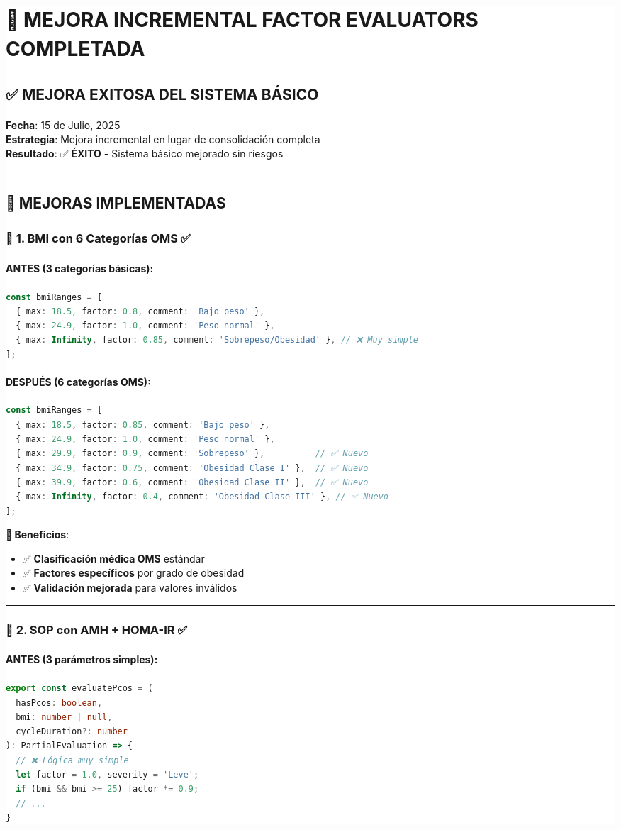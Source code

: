 # 🎯 MEJORA INCREMENTAL FACTOR EVALUATORS COMPLETADA

## ✅ **MEJORA EXITOSA DEL SISTEMA BÁSICO**

**Fecha**: 15 de Julio, 2025  
**Estrategia**: Mejora incremental en lugar de consolidación completa  
**Resultado**: ✅ **ÉXITO** - Sistema básico mejorado sin riesgos

---

## 🚀 **MEJORAS IMPLEMENTADAS**

### 🎯 **1. BMI con 6 Categorías OMS** ✅

#### **ANTES (3 categorías básicas)**:
```typescript
const bmiRanges = [
  { max: 18.5, factor: 0.8, comment: 'Bajo peso' },
  { max: 24.9, factor: 1.0, comment: 'Peso normal' },
  { max: Infinity, factor: 0.85, comment: 'Sobrepeso/Obesidad' }, // ❌ Muy simple
];
```

#### **DESPUÉS (6 categorías OMS)**:
```typescript
const bmiRanges = [
  { max: 18.5, factor: 0.85, comment: 'Bajo peso' },
  { max: 24.9, factor: 1.0, comment: 'Peso normal' },
  { max: 29.9, factor: 0.9, comment: 'Sobrepeso' },          // ✅ Nuevo
  { max: 34.9, factor: 0.75, comment: 'Obesidad Clase I' },  // ✅ Nuevo
  { max: 39.9, factor: 0.6, comment: 'Obesidad Clase II' },  // ✅ Nuevo
  { max: Infinity, factor: 0.4, comment: 'Obesidad Clase III' }, // ✅ Nuevo
];
```

**🎯 Beneficios**:
- ✅ **Clasificación médica OMS** estándar
- ✅ **Factores específicos** por grado de obesidad
- ✅ **Validación mejorada** para valores inválidos

---

### 🎯 **2. SOP con AMH + HOMA-IR** ✅

#### **ANTES (3 parámetros simples)**:
```typescript
export const evaluatePcos = (
  hasPcos: boolean, 
  bmi: number | null, 
  cycleDuration?: number
): PartialEvaluation => {
  // ❌ Lógica muy simple
  let factor = 1.0, severity = 'Leve';
  if (bmi && bmi >= 25) factor *= 0.9;
  // ...
}
```
